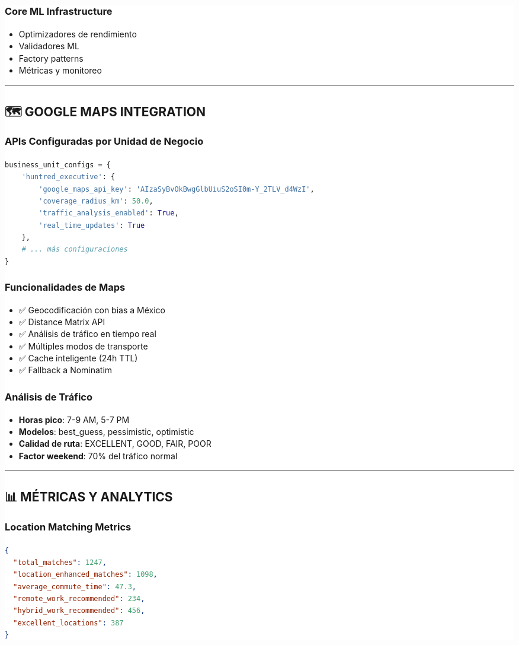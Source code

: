 ### **Core ML Infrastructure**
- Optimizadores de rendimiento
- Validadores ML
- Factory patterns
- Métricas y monitoreo

---

## 🗺️ **GOOGLE MAPS INTEGRATION**

### **APIs Configuradas por Unidad de Negocio**
```python
business_unit_configs = {
    'huntred_executive': {
        'google_maps_api_key': 'AIzaSyBvOkBwgGlbUiuS2oSI0m-Y_2TLV_d4WzI',
        'coverage_radius_km': 50.0,
        'traffic_analysis_enabled': True,
        'real_time_updates': True
    },
    # ... más configuraciones
}
```

### **Funcionalidades de Maps**
- ✅ Geocodificación con bias a México
- ✅ Distance Matrix API
- ✅ Análisis de tráfico en tiempo real
- ✅ Múltiples modos de transporte
- ✅ Cache inteligente (24h TTL)
- ✅ Fallback a Nominatim

### **Análisis de Tráfico**
- **Horas pico**: 7-9 AM, 5-7 PM
- **Modelos**: best_guess, pessimistic, optimistic
- **Calidad de ruta**: EXCELLENT, GOOD, FAIR, POOR
- **Factor weekend**: 70% del tráfico normal

---

## 📊 **MÉTRICAS Y ANALYTICS**

### **Location Matching Metrics**
```json
{
  "total_matches": 1247,
  "location_enhanced_matches": 1098,
  "average_commute_time": 47.3,
  "remote_work_recommended": 234,
  "hybrid_work_recommended": 456,
  "excellent_locations": 387
}
```
